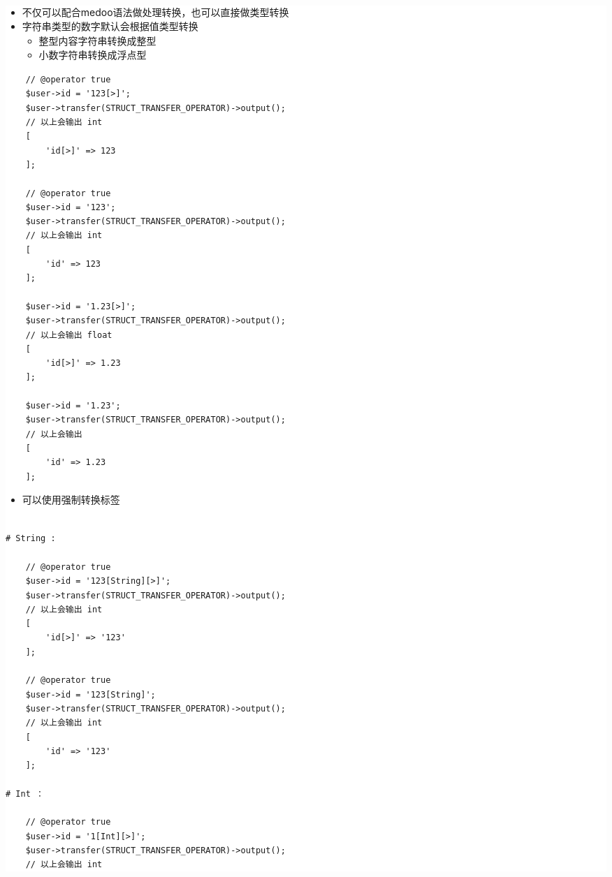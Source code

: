 - 不仅可以配合medoo语法做处理转换，也可以直接做类型转换
- 字符串类型的数字默认会根据值类型转换
    - 整型内容字符串转换成整型
    - 小数字符串转换成浮点型

```
    // @operator true
    $user->id = '123[>]';
    $user->transfer(STRUCT_TRANSFER_OPERATOR)->output();
    // 以上会输出 int
    [
        'id[>]' => 123
    ];
    
    // @operator true
    $user->id = '123';
    $user->transfer(STRUCT_TRANSFER_OPERATOR)->output();
    // 以上会输出 int
    [
        'id' => 123
    ];
    
    $user->id = '1.23[>]';
    $user->transfer(STRUCT_TRANSFER_OPERATOR)->output();
    // 以上会输出 float
    [
        'id[>]' => 1.23
    ];

    $user->id = '1.23';
    $user->transfer(STRUCT_TRANSFER_OPERATOR)->output();
    // 以上会输出
    [
        'id' => 1.23
    ];
```

- 可以使用强制转换标签


```

# String :

    // @operator true
    $user->id = '123[String][>]';
    $user->transfer(STRUCT_TRANSFER_OPERATOR)->output();
    // 以上会输出 int
    [
        'id[>]' => '123'
    ];
    
    // @operator true
    $user->id = '123[String]';
    $user->transfer(STRUCT_TRANSFER_OPERATOR)->output();
    // 以上会输出 int
    [
        'id' => '123'
    ];

# Int ：

    // @operator true
    $user->id = '1[Int][>]';
    $user->transfer(STRUCT_TRANSFER_OPERATOR)->output();
    // 以上会输出 int
```